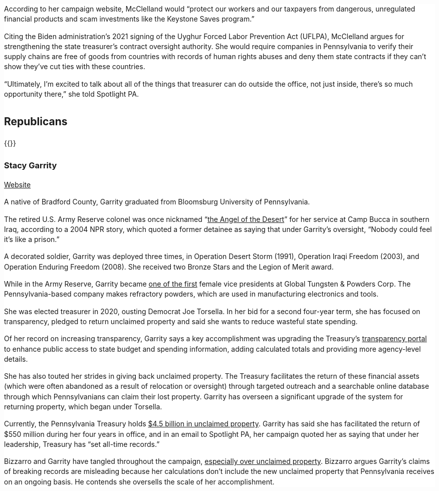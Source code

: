 According to her campaign website, McClelland would “protect our workers and our taxpayers from dangerous, unregulated financial products and scam investments like the Keystone Saves program.”

Citing the Biden administration’s 2021 signing of the Uyghur Forced Labor Prevention Act (UFLPA), McClelland argues for strengthening the state treasurer’s contract oversight authority. She would require companies in Pennsylvania to verify their supply chains are free of goods from countries with records of human rights abuses and deny them state contracts if they can’t show they’ve cut ties with these countries.

“Ultimately, I’m excited to talk about all of the things that treasurer can do outside the office, not just inside, there’s so much opportunity there,” she told Spotlight PA.

<h2 id="spl-heading-5">Republicans</h2>

{{<picture src="cas/nm88-nq3g-3vbm-5kng.png" description="Republican Treasurer Stacy Garrity" caption="Republican Treasurer Stacy Garrity" credit="Courtesy candidate Facebook page">}}

<h3 id="spl-heading-6">Stacy Garrity</h3>

<a href="https://www.garrityforpa.com/">Website</a>

A native of Bradford County, Garrity graduated from Bloomsburg University of Pennsylvania.

The retired U.S. Army Reserve colonel was once nicknamed “<a href="https://www.npr.org/2004/06/18/1964381/the-angel-of-the-desert">the Angel of the Desert</a>” for her service at Camp Bucca in southern Iraq, according to a 2004 NPR story, which quoted a former detainee as saying that under Garrity’s oversight, “Nobody could feel it’s like a prison.”

A decorated soldier, Garrity was deployed three times, in Operation Desert Storm (1991), Operation Iraqi Freedom (2003), and Operation Enduring Freedom (2008). She received two Bronze Stars and the Legion of Merit award.

While in the Army Reserve, Garrity became <a href="https://www.garrityforpa.com/meet-stacy">one of the first</a> female vice presidents at Global Tungsten &amp; Powders Corp. The Pennsylvania-based company makes refractory powders, which are used in manufacturing electronics and tools.

She was elected treasurer in 2020, ousting Democrat Joe Torsella. In her bid for a second four-year term, she has focused on transparency, pledged to return unclaimed property and said she wants to reduce wasteful state spending.

Of her record on increasing transparency, Garrity says a key accomplishment was upgrading the Treasury’s <a href="https://www.patreasury.gov/newsroom/archive/2023/10-06-Transparency-Portal.html">transparency portal</a> to enhance public access to state budget and spending information, adding calculated totals and providing more agency-level details.

She has also touted her strides in giving back unclaimed property. The Treasury facilitates the return of these financial assets (which were often abandoned as a result of relocation or oversight) through targeted outreach and a searchable online database through which Pennsylvanians can claim their lost property. Garrity has overseen a significant upgrade of the system for returning property, which began under Torsella.

Currently, the Pennsylvania Treasury holds <a href="https://www.patreasury.gov/newsroom/archive/2024/2-1-Unclaimed-Property-Day.html">$4.5 billion in unclaimed property</a>. Garrity has said she has facilitated the return of $550 million during her four years in office, and in an email to Spotlight PA, her campaign quoted her as saying that under her leadership, Treasury has “set all-time records.”

Bizzarro and Garrity have tangled throughout the campaign, <a href="https://www.spotlightpa.org/news/2024/03/unclaimed-property-pennsylvania-treasurer/">especially over unclaimed property</a>. Bizzarro argues Garrity’s claims of breaking records are misleading because her calculations don’t include the new unclaimed property that Pennsylvania receives on an ongoing basis. He contends she oversells the scale of her accomplishment.
